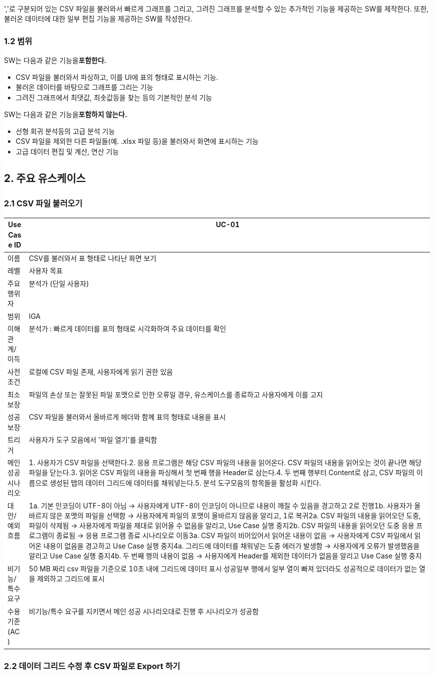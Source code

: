 ','로 구분되어 있는 CSV 파일을 불러와서 빠르게 그래프를 그리고, 그려진 그래프를 분석할 수 있는 추가적인 기능을 제공하는 SW를 제작한다. 또한, 불러온 데이터에 대한 일부 편집 기능을 제공하는 SW를 작성한다.



### 1.2 범위

SW는 다음과 같은 기능을**포함한다.**

- CSV 파일을 불러와서 파싱하고, 이를 UI에 표의 형태로 표시하는 기능.
- 불러온 데이터를 바탕으로 그래프를 그리는 기능
- 그려진 그래프에서 최댓값, 최솟값등을 찾는 등의 기본적인 분석 기능



SW는 다음과 같은 기능을**포함하지 않는다.**

- 선형 회귀 분석등의 고급 분석 기능
- CSV 파일을 제외한 다른 파일들(예. .xlsx 파일 등)을 불러와서 화면에 표시하는 기능
- 고급 데이터 편집 및 계산, 연산 기능



## 2. 주요 유스케이스

### 2.1 CSV 파일 불러오기

| Use Case ID        | UC-01                                                        |
| ------------------ | ------------------------------------------------------------ |
| 이름               | CSV를 불러와서 표 형태로 나타난 화면 보기                    |
| 레벨               | 사용자 목표                                                  |
| 주요 행위자        | 분석가 (단일 사용자)                                         |
| 범위               | IGA                                                          |
| 이해관계/이득      | 분석가 : 빠르게 데이터를 표의 형태로 시각화하여 주요 데이터를 확인 |
| 사전조건           | 로컬에 CSV 파일 존재, 사용자에게 읽기 권한 있음              |
| 최소 보장          | 파일의 손상 또는 잘못된 파일 포맷으로 인한 오류일 경우, 유스케이스를 종료하고 사용자에게 이를 고지 |
| 성공 보장          | CSV 파일을 불러와서 올바르게 헤더와 함께 표의 형태로 내용을 표시 |
| 트리거             | 사용자가 도구 모음에서 '파일 열기'를 클릭함                  |
| 메인 성공 시나리오 | 1. 사용자가 CSV 파일을 선택한다.2. 응용 프로그램은 해당 CSV 파일의 내용을 읽어온다. CSV 파일의 내용을 읽어오는 것이 끝나면 해당 파일을 닫는다.3. 읽어온 CSV 파일의 내용을 파싱해서 첫 번째 행을 Header로 삼는다.4. 두 번째 행부터 Content로 삼고, CSV 파일의 이름으로 생성된 탭의 데이터 그리드에 데이터를 채워넣는다.5. 분석 도구모음의 항목들을 활성화 시킨다. |
| 대안/예외 흐름     | 1a. 기본 인코딩이 UTF-8이 아님 → 사용자에게 UTF-8이 인코딩이 아니므로 내용이 깨질 수 있음을 경고하고 2로 진행1b. 사용자가 올바르지 않은 포맷의 파일을 선택함 → 사용자에게 파일의 포맷이 올바르지 않음을 알리고, 1로 복귀2a. CSV 파일의 내용을 읽어오던 도중, 파일이 삭제됨 → 사용자에게 파일을 제대로 읽어올 수 없음을 알리고, Use Case 실행 중지2b. CSV 파일의 내용을 읽어오던 도중 응용 프로그램이 종료됨 → 응용 프로그램 종료 시나리오로 이동3a. CSV 파일이 비어있어서 읽어온 내용이 없음 → 사용자에게 CSV 파일에서 읽어온 내용이 없음을 경고하고 Use Case 실행 중지4a. 그리드에 데이터를 채워넣는 도중 에러가 발생함 → 사용자에게 오류가 발생했음을 알리고 Use Case 실행 중지4b. 두 번째 행의 내용이 없음 → 사용자에게 Header를 제외한 데이터가 없음을 알리고 Use Case 실행 중지 |
| 비기능/특수 요구   | 50 MB 짜리 csv 파일을 기준으로 10초 내에 그리드에 데이터 표시 성공일부 행에서 일부 열이 빠져 있더라도 성공적으로 데이터가 없는 열을 제외하고 그리드에 표시 |
| 수용 기준(AC)      | 비기능/특수 요구를 지키면서 메인 성공 시나리오대로 진행 후 시나리오가 성공함 |



### 2.2 데이터 그리드 수정 후 CSV 파일로 Export 하기
